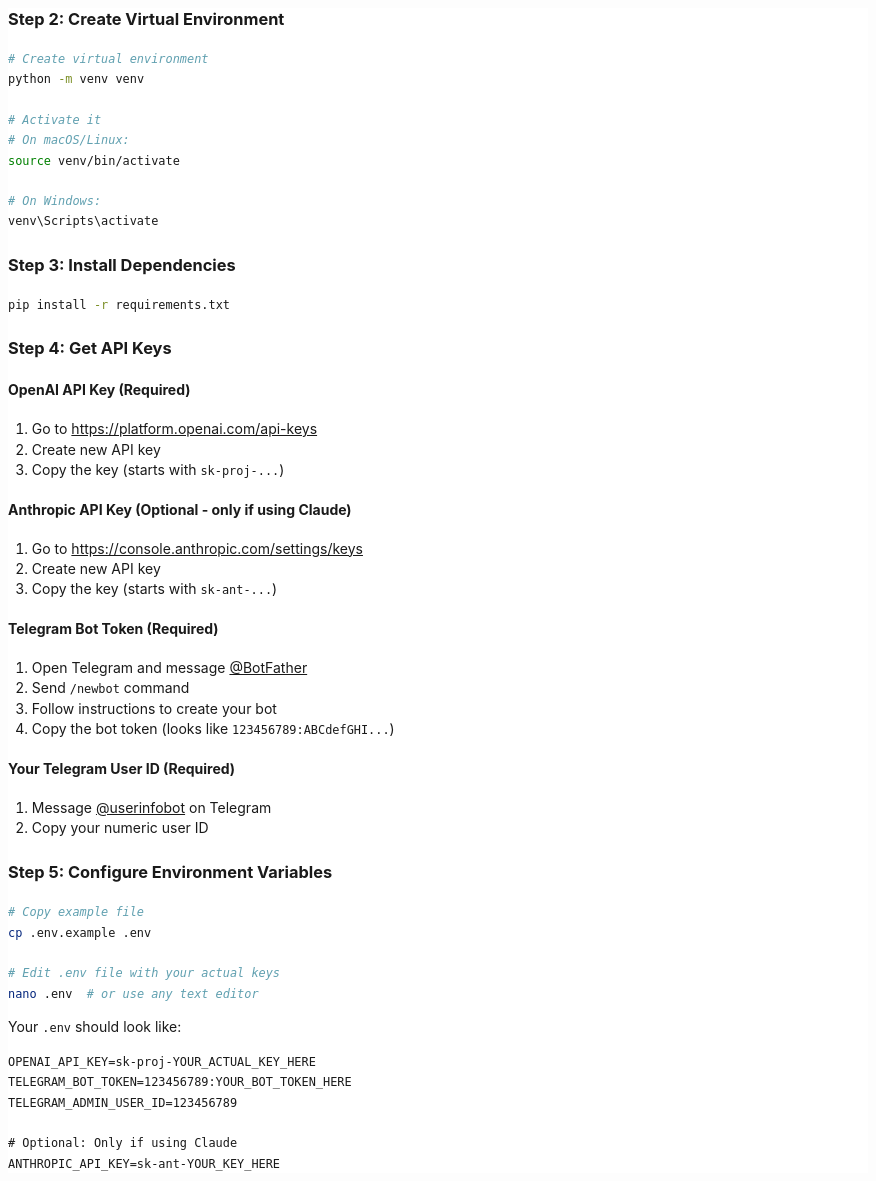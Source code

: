 ### Step 2: Create Virtual Environment

```bash
# Create virtual environment
python -m venv venv

# Activate it
# On macOS/Linux:
source venv/bin/activate

# On Windows:
venv\Scripts\activate
```

### Step 3: Install Dependencies

```bash
pip install -r requirements.txt
```

### Step 4: Get API Keys

#### OpenAI API Key (Required)
1. Go to https://platform.openai.com/api-keys
2. Create new API key
3. Copy the key (starts with `sk-proj-...`)

#### Anthropic API Key (Optional - only if using Claude)
1. Go to https://console.anthropic.com/settings/keys
2. Create new API key
3. Copy the key (starts with `sk-ant-...`)

#### Telegram Bot Token (Required)
1. Open Telegram and message [@BotFather](https://t.me/botfather)
2. Send `/newbot` command
3. Follow instructions to create your bot
4. Copy the bot token (looks like `123456789:ABCdefGHI...`)

#### Your Telegram User ID (Required)
1. Message [@userinfobot](https://t.me/userinfobot) on Telegram
2. Copy your numeric user ID

### Step 5: Configure Environment Variables

```bash
# Copy example file
cp .env.example .env

# Edit .env file with your actual keys
nano .env  # or use any text editor
```

Your `.env` should look like:
```env
OPENAI_API_KEY=sk-proj-YOUR_ACTUAL_KEY_HERE
TELEGRAM_BOT_TOKEN=123456789:YOUR_BOT_TOKEN_HERE
TELEGRAM_ADMIN_USER_ID=123456789

# Optional: Only if using Claude
ANTHROPIC_API_KEY=sk-ant-YOUR_KEY_HERE
```
